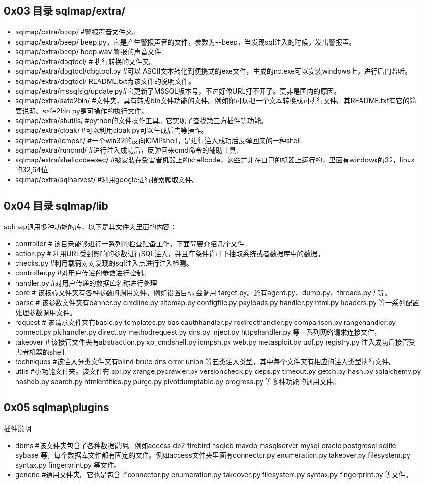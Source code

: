 ## 0x03 目录 sqlmap/extra/

- sqlmap/extra/beep/   #警报声音文件夹。
- sqlmap/extra/beep/ beep.py，它是产生警报声音的文件，参数为--beep，当发现sql注入的时候，发出警报声。
- sqlmap/extra/beep/ beep.wav 警报的声音文件。
- sqlmap/extra/dbgtool/  # 执行转换的文件夹。
- sqlmap/extra/dbgtool/dbgtool.py    #可以 ASCII文本转化到便携式的exe文件，生成的nc.exe可以安装windows上，进行后门监听。
- sqlmap/extra/dbgtool/  README.txt为该文件的说明文件。
- sqlmap/extra/mssqlsig/update.py#它更新了MSSQL版本号，不过好像URL打不开了。莫非是国内的原因。
- sqlmap/extra/safe2bin/   #文件夹，具有转成bin文件功能的文件。例如你可以把一个文本转换成可执行文件。其README.txt有它的简要说明、safe2bin.py是可操作的执行文件。
- sqlmap/extra/shutils/ #python的文件操作工具。它实现了查找第三方插件等功能。
- sqlmap/extra/cloak/  #可以利用cloak.py可以生成后门等操作。
- sqlmap/extra/icmpsh/  #一个win32的反向ICMPshell，是进行注入成功后反弹回来的一种shell.
- sqlmap/extra/runcmd/  #进行注入成功后，反弹回来cmd命令的辅助工具.
- sqlmap/extra/shellcodeexec/  #被安装在受害者机器上的shellcode，这些并非在自己的机器上运行的，里面有windows的32，linux的32,64位
- sqlmap/extra/sqlharvest/  #利用google进行搜索爬取文件。


## 0x04 目录 sqlmap/lib
sqlmap调用多种功能的库，以下是其文件夹里面的内容：

- controller  # 该目录能够进行一系列的检查贮备工作，下面简要介绍几个文件。
- action.py # 利用URL受到影响的参数进行SQL注入，并且在条件许可下抽取系统或者数据库中的数据。
- checks.py #利用载荷对对发现的sql注入点进行注入检测。
- controller.py #对用户传递的参数进行控制。
- handler.py #对用户传递的数据库名称进行处理
- core     # 该核心文件夹有各种参数的调用文件。例如设置目标 会调用 target.py。还有agent.py，dump.py，threads.py等等。
- parse   #  该参数文件夹有banner.py     cmdline.py    sitemap.py    configfile.py payloads.py   handler.py    html.py       headers.py    等一系列配置处理参数调用文件。  
- request  # 该请求文件夹有basic.py             templates.py         basicauthhandler.py  redirecthandler.py   comparison.py        rangehandler.py      connect.py           pkihandler.py        direct.py            methodrequest.py     dns.py               inject.py            httpshandler.py      等一系列网络请求连接文件。
- takeover  # 该接管文件夹有abstraction.py    xp_cmdshell.py    icmpsh.py         web.py            metasploit.py     udf.py            registry.py     注入成功后接管受害者机器的shell.
- techniques  #该注入分类文件夹有blind  brute  dns    error  union  等五类注入类型，其中每个文件夹有相应的注入类型执行文件。
- utils  #小功能文件夹。该文件有  api.py xrange.pycrawler.py         versioncheck.py    deps.py        timeout.py      getch.py       hash.py       sqlalchemy.py      hashdb.py     search.py      htmlentities.py    purge.py      pivotdumptable.py     progress.py 等多种功能的调用文件。


## 0x05 sqlmap\plugins

插件说明 

- dbms #该文件夹包含了各种数据说明。例如access      db2         firebird    hsqldb      maxdb       mssqlserver mysql       oracle      postgresql  sqlite      sybase 等，每个数据库文件都有固定的文件。例如access文件夹里面有connector.py        enumeration.py    takeover.py       filesystem.py     syntax.py         fingerprint.py 等文件。
- generic #通用文件夹。它也是包含了connector.py        enumeration.py    takeover.py       filesystem.py     syntax.py         fingerprint.py 等文件。
